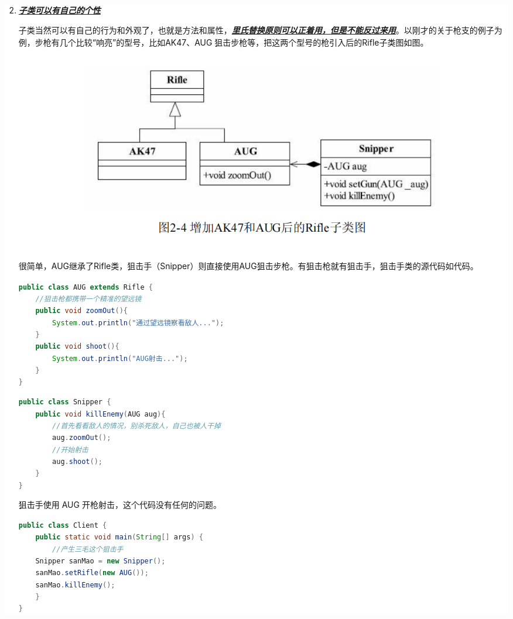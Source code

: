    

     

2. <u>***子类可以有自己的个性***</u>

   子类当然可以有自己的行为和外观了，也就是方法和属性，<u>***里氏替换原则可以正着用，但是不能反过来用***</u>。以刚才的关于枪支的例子为例，步枪有几个比较“响亮”的型号，比如AK47、AUG 狙击步枪等，把这两个型号的枪引入后的Rifle子类图如图。

   ![image-20240912194448500](./assets/image-20240912194448500.png) 

   很简单，AUG继承了Rifle类，狙击手（Snipper）则直接使用AUG狙击步枪。有狙击枪就有狙击手，狙击手类的源代码如代码。

   ~~~ java
   public class AUG extends Rifle {
       //狙击枪都携带一个精准的望远镜
       public void zoomOut(){
           System.out.println("通过望远镜察看敌人...");
       }
       public void shoot(){
           System.out.println("AUG射击...");
       }
   }
   ~~~

   ~~~ java
   public class Snipper {
       public void killEnemy(AUG aug){
           //首先看看敌人的情况，别杀死敌人，自己也被人干掉
           aug.zoomOut();
           //开始射击
           aug.shoot();
       }
   }
   ~~~

   狙击手使用 AUG 开枪射击，这个代码没有任何的问题。

   ~~~ java
   public class Client {
       public static void main(String[] args) {
           //产生三毛这个狙击手
       Snipper sanMao = new Snipper();
       sanMao.setRifle(new AUG());
       sanMao.killEnemy();
       }
   }
   ~~~

